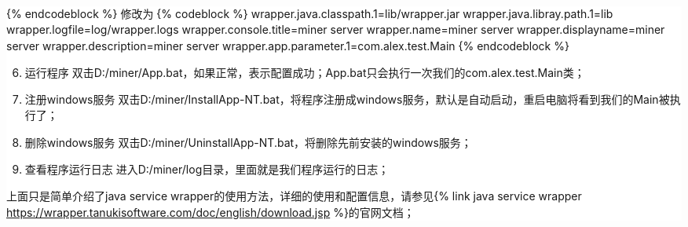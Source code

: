 {% endcodeblock %}
修改为
{% codeblock %}
wrapper.java.classpath.1=lib/wrapper.jar
wrapper.java.libray.path.1=lib
wrapper.logfile=log/wrapper.logs
wrapper.console.title=miner server
wrapper.name=miner server
wrapper.displayname=miner server
wrapper.description=miner server
wrapper.app.parameter.1=com.alex.test.Main
{% endcodeblock %}

6. 运行程序
双击D:/miner/App.bat，如果正常，表示配置成功；App.bat只会执行一次我们的com.alex.test.Main类；

7. 注册windows服务
双击D:/miner/InstallApp-NT.bat，将程序注册成windows服务，默认是自动启动，重启电脑将看到我们的Main被执行了；

8. 删除windows服务
双击D:/miner/UninstallApp-NT.bat，将删除先前安装的windows服务；

9. 查看程序运行日志
进入D:/miner/log目录，里面就是我们程序运行的日志；

上面只是简单介绍了java service wrapper的使用方法，详细的使用和配置信息，请参见{% link java service wrapper https://wrapper.tanukisoftware.com/doc/english/download.jsp %}的官网文档；